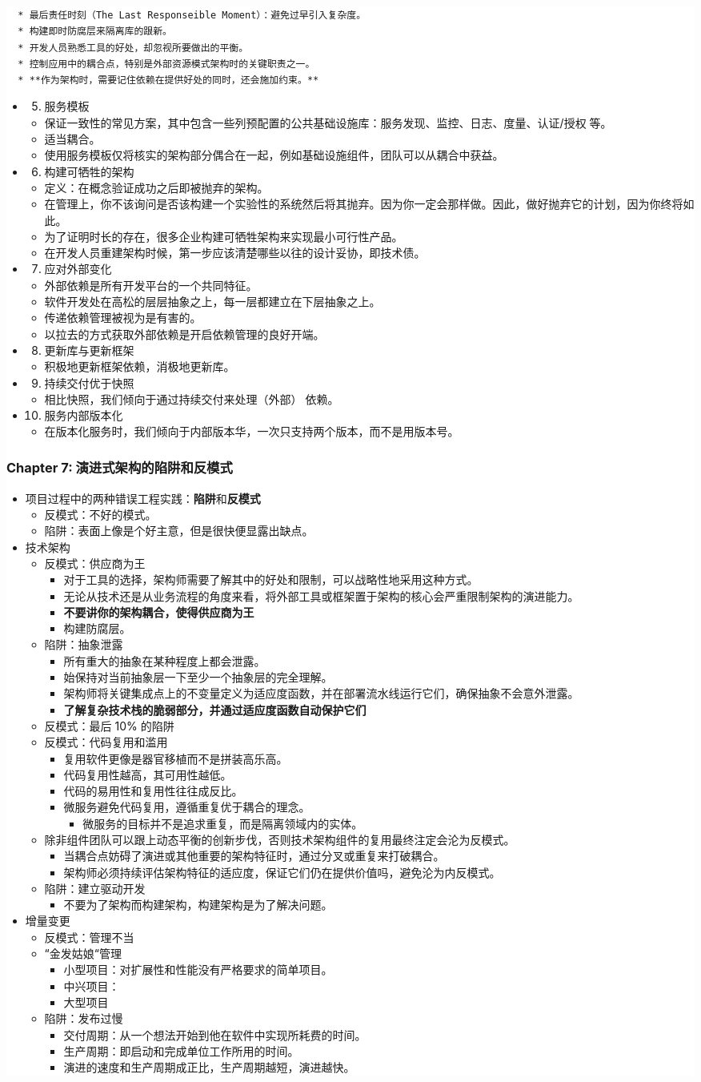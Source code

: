       * 最后责任时刻（The Last Responseible Moment）：避免过早引入复杂度。 
      * 构建即时防腐层来隔离库的跟新。
      * 开发人员熟悉工具的好处，却忽视所要做出的平衡。 
      * 控制应用中的耦合点，特别是外部资源模式架构时的关键职责之一。
      * **作为架构时，需要记住依赖在提供好处的同时，还会施加约束。**
   * 5. 服务模板
      * 保证一致性的常见方案，其中包含一些列预配置的公共基础设施库：服务发现、监控、日志、度量、认证/授权 等。
      * 适当耦合。
      * 使用服务模板仅将核实的架构部分偶合在一起，例如基础设施组件，团队可以从耦合中获益。
   * 6. 构建可牺牲的架构
      * 定义：在概念验证成功之后即被抛弃的架构。
      * 在管理上，你不该询问是否该构建一个实验性的系统然后将其抛弃。因为你一定会那样做。因此，做好抛弃它的计划，因为你终将如此。
      * 为了证明时长的存在，很多企业构建可牺牲架构来实现最小可行性产品。 
      * 在开发人员重建架构时候，第一步应该清楚哪些以往的设计妥协，即技术债。
   * 7. 应对外部变化
      * 外部依赖是所有开发平台的一个共同特征。 
      * 软件开发处在高松的层层抽象之上，每一层都建立在下层抽象之上。
      * 传递依赖管理被视为是有害的。 
      * 以拉去的方式获取外部依赖是开启依赖管理的良好开端。 
   * 8. 更新库与更新框架
      * 积极地更新框架依赖，消极地更新库。
   * 9. 持续交付优于快照
      * 相比快照，我们倾向于通过持续交付来处理（外部） 依赖。 
   * 10. 服务内部版本化
      * 在版本化服务时，我们倾向于内部版本华，一次只支持两个版本，而不是用版本号。

      
### Chapter 7: 演进式架构的陷阱和反模式
* 项目过程中的两种错误工程实践：**陷阱**和**反模式**
   * 反模式：不好的模式。
   * 陷阱：表面上像是个好主意，但是很快便显露出缺点。
* 技术架构
   * 反模式：供应商为王
      * 对于工具的选择，架构师需要了解其中的好处和限制，可以战略性地采用这种方式。
      * 无论从技术还是从业务流程的角度来看，将外部工具或框架置于架构的核心会严重限制架构的演进能力。 
      * **不要讲你的架构耦合，使得供应商为王**   
      * 构建防腐层。
   * 陷阱：抽象泄露
      * 所有重大的抽象在某种程度上都会泄露。
      * 始保持对当前抽象层一下至少一个抽象层的完全理解。
      * 架构师将关键集成点上的不变量定义为适应度函数，并在部署流水线运行它们，确保抽象不会意外泄露。
      * **了解复杂技术栈的脆弱部分，并通过适应度函数自动保护它们**
   * 反模式：最后 10% 的陷阱
   * 反模式：代码复用和滥用
      * 复用软件更像是器官移植而不是拼装高乐高。
      * 代码复用性越高，其可用性越低。
      * 代码的易用性和复用性往往成反比。
      * 微服务避免代码复用，遵循重复优于耦合的理念。
         * 微服务的目标并不是追求重复，而是隔离领域内的实体。
   * 除非组件团队可以跟上动态平衡的创新步伐，否则技术架构组件的复用最终注定会沦为反模式。
      * 当耦合点妨碍了演进或其他重要的架构特征时，通过分叉或重复来打破耦合。
      * 架构师必须持续评估架构特征的适应度，保证它们仍在提供价值吗，避免沦为内反模式。     
   * 陷阱：建立驱动开发
      * 不要为了架构而构建架构，构建架构是为了解决问题。
* 增量变更
   * 反模式：管理不当
   * “金发姑娘“管理
      * 小型项目：对扩展性和性能没有严格要求的简单项目。
      * 中兴项目：
      * 大型项目
   * 陷阱：发布过慢
      * 交付周期：从一个想法开始到他在软件中实现所耗费的时间。 
      * 生产周期：即启动和完成单位工作所用的时间。 
      * 演进的速度和生产周期成正比，生产周期越短，演进越快。
